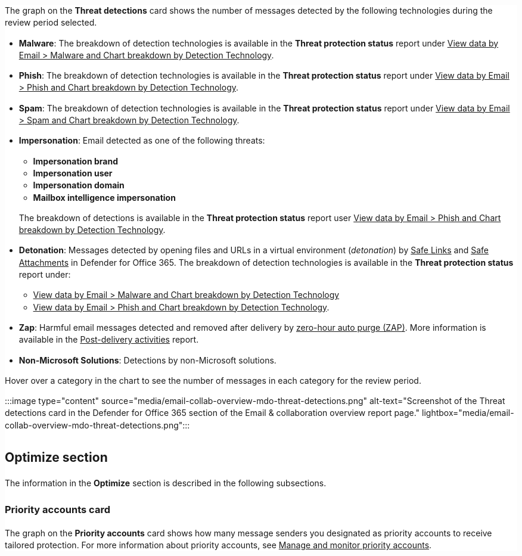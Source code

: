 The graph on the **Threat detections** card shows the number of messages detected by the following technologies during the review period selected.

- **Malware**: The breakdown of detection technologies is available in the **Threat protection status** report under [View data by Email \> Malware and Chart breakdown by Detection Technology](reports-email-security.md#view-data-by-email--malware-and-chart-breakdown-by-detection-technology).

- **Phish**: The breakdown of detection technologies is available in the **Threat protection status** report under [View data by Email \> Phish and Chart breakdown by Detection Technology](reports-email-security.md#view-data-by-email--phish-and-chart-breakdown-by-detection-technology).

- **Spam**:  The breakdown of detection technologies is available in the **Threat protection status** report under [View data by Email \> Spam and Chart breakdown by Detection Technology](reports-email-security.md#view-data-by-email--spam-and-chart-breakdown-by-detection-technology).

- **Impersonation**: Email detected as one of the following threats:
  - **Impersonation brand**
  - **Impersonation user**
  - **Impersonation domain**
  - **Mailbox intelligence impersonation**

   The breakdown of detections is available in the **Threat protection status** report user [View data by Email \> Phish and Chart breakdown by Detection Technology](reports-email-security.md#view-data-by-email--phish-and-chart-breakdown-by-detection-technology).

- **Detonation**: Messages detected by opening files and URLs in a virtual environment (_detonation_) by [Safe Links](safe-links-about.md) and [Safe Attachments](safe-attachments-about.md) in Defender for Office 365. The breakdown of detection technologies is available in the **Threat protection status** report under:
  - [View data by Email \> Malware and Chart breakdown by Detection Technology](reports-email-security.md#view-data-by-email--malware-and-chart-breakdown-by-detection-technology)
  - [View data by Email \> Phish and Chart breakdown by Detection Technology](reports-email-security.md#view-data-by-email--phish-and-chart-breakdown-by-detection-technology).
- **Zap**: Harmful email messages detected and removed after delivery by [zero-hour auto purge (ZAP)](zero-hour-auto-purge.md). More information is available in the [Post-delivery activities](reports-email-security.md#post-delivery-activities-report) report.

- **Non-Microsoft Solutions**: Detections by non-Microsoft solutions.

Hover over a category in the chart to see the number of messages in each category for the review period.

:::image type="content" source="media/email-collab-overview-mdo-threat-detections.png" alt-text="Screenshot of the Threat detections card in the Defender for Office 365 section of the Email & collaboration overview report page." lightbox="media/email-collab-overview-mdo-threat-detections.png":::

## Optimize section

The information in the **Optimize** section is described in the following subsections.

### Priority accounts card



The graph on the **Priority accounts** card shows how many message senders you designated as priority accounts to receive tailored protection. For more information about priority accounts, see [Manage and monitor priority accounts](/microsoft-365/admin/setup/priority-accounts).

